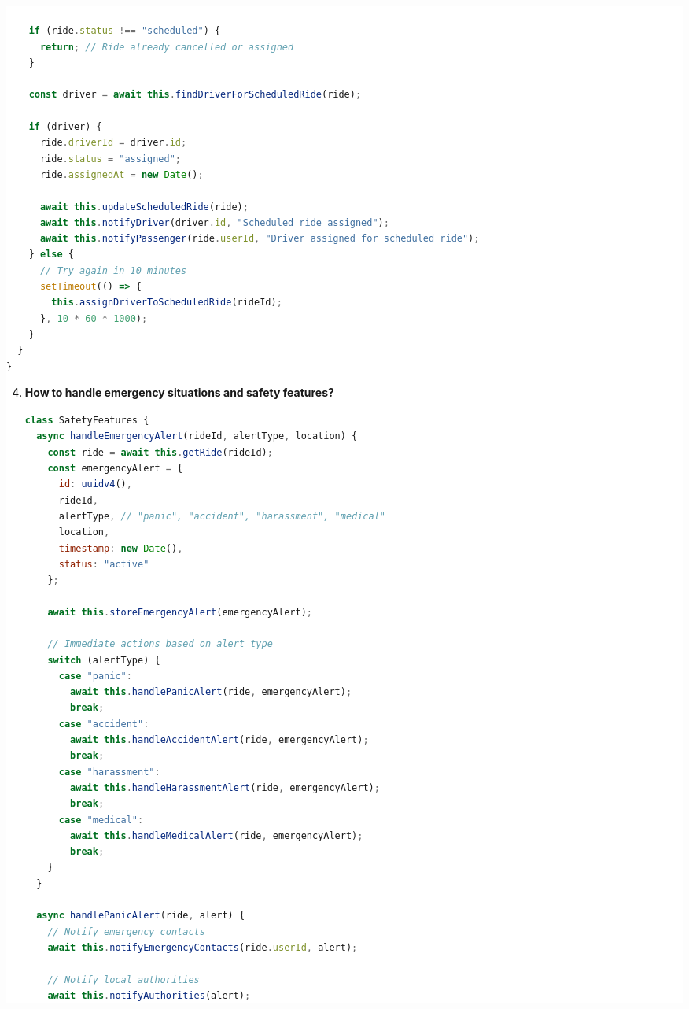    ```javascript
       
       if (ride.status !== "scheduled") {
         return; // Ride already cancelled or assigned
       }
       
       const driver = await this.findDriverForScheduledRide(ride);
       
       if (driver) {
         ride.driverId = driver.id;
         ride.status = "assigned";
         ride.assignedAt = new Date();
         
         await this.updateScheduledRide(ride);
         await this.notifyDriver(driver.id, "Scheduled ride assigned");
         await this.notifyPassenger(ride.userId, "Driver assigned for scheduled ride");
       } else {
         // Try again in 10 minutes
         setTimeout(() => {
           this.assignDriverToScheduledRide(rideId);
         }, 10 * 60 * 1000);
       }
     }
   }
   ```

4. **How to handle emergency situations and safety features?**
   ```javascript
   class SafetyFeatures {
     async handleEmergencyAlert(rideId, alertType, location) {
       const ride = await this.getRide(rideId);
       const emergencyAlert = {
         id: uuidv4(),
         rideId,
         alertType, // "panic", "accident", "harassment", "medical"
         location,
         timestamp: new Date(),
         status: "active"
       };
       
       await this.storeEmergencyAlert(emergencyAlert);
       
       // Immediate actions based on alert type
       switch (alertType) {
         case "panic":
           await this.handlePanicAlert(ride, emergencyAlert);
           break;
         case "accident":
           await this.handleAccidentAlert(ride, emergencyAlert);
           break;
         case "harassment":
           await this.handleHarassmentAlert(ride, emergencyAlert);
           break;
         case "medical":
           await this.handleMedicalAlert(ride, emergencyAlert);
           break;
       }
     }
     
     async handlePanicAlert(ride, alert) {
       // Notify emergency contacts
       await this.notifyEmergencyContacts(ride.userId, alert);
       
       // Notify local authorities
       await this.notifyAuthorities(alert);
   ```